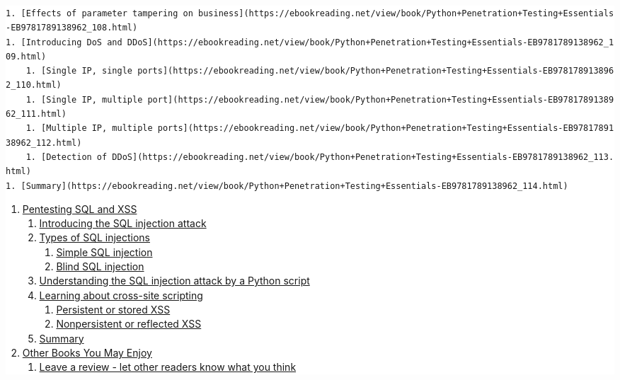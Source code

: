     1. [Effects of parameter tampering on business](https://ebookreading.net/view/book/Python+Penetration+Testing+Essentials-EB9781789138962_108.html)
    1. [Introducing DoS and DDoS](https://ebookreading.net/view/book/Python+Penetration+Testing+Essentials-EB9781789138962_109.html)
        1. [Single IP, single ports](https://ebookreading.net/view/book/Python+Penetration+Testing+Essentials-EB9781789138962_110.html)
        1. [Single IP, multiple port](https://ebookreading.net/view/book/Python+Penetration+Testing+Essentials-EB9781789138962_111.html)
        1. [Multiple IP, multiple ports](https://ebookreading.net/view/book/Python+Penetration+Testing+Essentials-EB9781789138962_112.html)
        1. [Detection of DDoS](https://ebookreading.net/view/book/Python+Penetration+Testing+Essentials-EB9781789138962_113.html)
    1. [Summary](https://ebookreading.net/view/book/Python+Penetration+Testing+Essentials-EB9781789138962_114.html)
1. [Pentesting SQL and XSS](https://ebookreading.net/view/book/Python+Penetration+Testing+Essentials-EB9781789138962_115.html)
    1. [Introducing the SQL injection attack](https://ebookreading.net/view/book/Python+Penetration+Testing+Essentials-EB9781789138962_116.html)
    1. [Types of SQL injections](https://ebookreading.net/view/book/Python+Penetration+Testing+Essentials-EB9781789138962_117.html)
        1. [Simple SQL injection](https://ebookreading.net/view/book/Python+Penetration+Testing+Essentials-EB9781789138962_118.html)
        1. [Blind SQL injection](https://ebookreading.net/view/book/Python+Penetration+Testing+Essentials-EB9781789138962_119.html)
    1. [Understanding the SQL injection attack by a Python script](https://ebookreading.net/view/book/Python+Penetration+Testing+Essentials-EB9781789138962_120.html)
    1. [Learning about cross-site scripting](https://ebookreading.net/view/book/Python+Penetration+Testing+Essentials-EB9781789138962_121.html)
        1. [Persistent or stored XSS](https://ebookreading.net/view/book/Python+Penetration+Testing+Essentials-EB9781789138962_122.html)
        1. [Nonpersistent or reflected XSS](https://ebookreading.net/view/book/Python+Penetration+Testing+Essentials-EB9781789138962_123.html)
    1. [Summary](https://ebookreading.net/view/book/Python+Penetration+Testing+Essentials-EB9781789138962_124.html)
1. [Other Books You May Enjoy](https://ebookreading.net/view/book/Python+Penetration+Testing+Essentials-EB9781789138962_125.html)
    1. [Leave a review - let other readers know what you think](https://ebookreading.net/view/book/Python+Penetration+Testing+Essentials-EB9781789138962_126.html)
